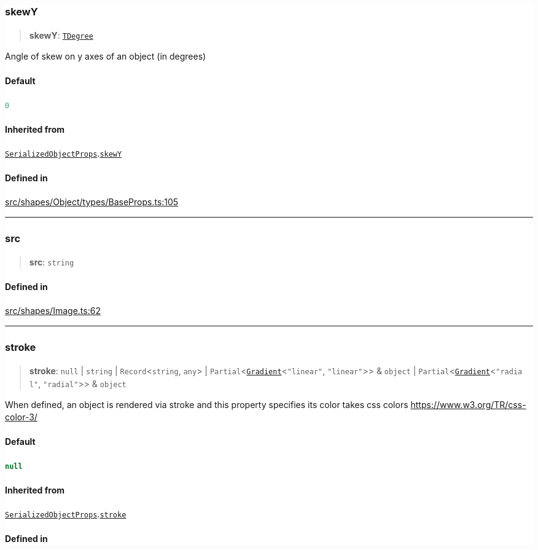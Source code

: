 ### skewY

> **skewY**: [`TDegree`](/api/type-aliases/tdegree/)

Angle of skew on y axes of an object (in degrees)

#### Default

```ts
0
```

#### Inherited from

[`SerializedObjectProps`](/api/interfaces/serializedobjectprops/).[`skewY`](/api/interfaces/serializedobjectprops/#skewy)

#### Defined in

[src/shapes/Object/types/BaseProps.ts:105](https://github.com/fabricjs/fabric.js/blob/5c1240d8b4662e45868dd33f385f941de21c8e9c/src/shapes/Object/types/BaseProps.ts#L105)

***

### src

> **src**: `string`

#### Defined in

[src/shapes/Image.ts:62](https://github.com/fabricjs/fabric.js/blob/5c1240d8b4662e45868dd33f385f941de21c8e9c/src/shapes/Image.ts#L62)

***

### stroke

> **stroke**: `null` \| `string` \| `Record`\<`string`, `any`\> \| `Partial`\<[`Gradient`](/api/classes/gradient/)\<`"linear"`, `"linear"`\>\> & `object` \| `Partial`\<[`Gradient`](/api/classes/gradient/)\<`"radial"`, `"radial"`\>\> & `object`

When defined, an object is rendered via stroke and this property specifies its color
takes css colors https://www.w3.org/TR/css-color-3/

#### Default

```ts
null
```

#### Inherited from

[`SerializedObjectProps`](/api/interfaces/serializedobjectprops/).[`stroke`](/api/interfaces/serializedobjectprops/#stroke)

#### Defined in
